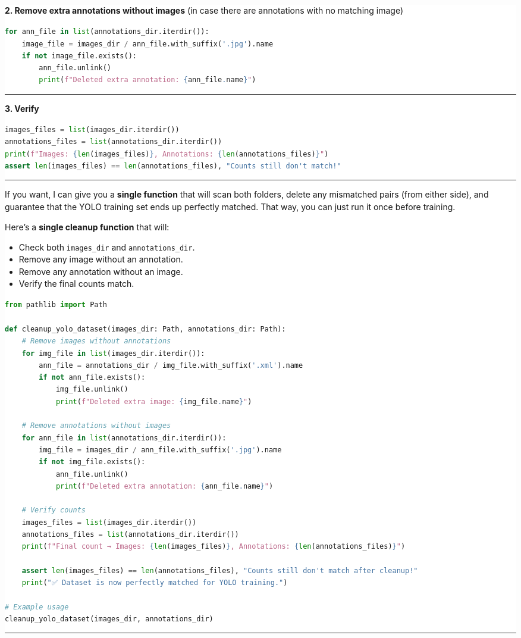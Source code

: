 **2. Remove extra annotations without images** (in case there are annotations with no matching image)

```python
for ann_file in list(annotations_dir.iterdir()):
    image_file = images_dir / ann_file.with_suffix('.jpg').name
    if not image_file.exists():
        ann_file.unlink()
        print(f"Deleted extra annotation: {ann_file.name}")
```

---

**3. Verify**

```python
images_files = list(images_dir.iterdir())
annotations_files = list(annotations_dir.iterdir())
print(f"Images: {len(images_files)}, Annotations: {len(annotations_files)}")
assert len(images_files) == len(annotations_files), "Counts still don't match!"
```

---

If you want, I can give you a **single function** that will scan both folders, delete any mismatched pairs (from either side), and guarantee that the YOLO training set ends up perfectly matched. That way, you can just run it once before training.


Here’s a **single cleanup function** that will:

* Check both `images_dir` and `annotations_dir`.
* Remove any image without an annotation.
* Remove any annotation without an image.
* Verify the final counts match.

```python
from pathlib import Path

def cleanup_yolo_dataset(images_dir: Path, annotations_dir: Path):
    # Remove images without annotations
    for img_file in list(images_dir.iterdir()):
        ann_file = annotations_dir / img_file.with_suffix('.xml').name
        if not ann_file.exists():
            img_file.unlink()
            print(f"Deleted extra image: {img_file.name}")

    # Remove annotations without images
    for ann_file in list(annotations_dir.iterdir()):
        img_file = images_dir / ann_file.with_suffix('.jpg').name
        if not img_file.exists():
            ann_file.unlink()
            print(f"Deleted extra annotation: {ann_file.name}")

    # Verify counts
    images_files = list(images_dir.iterdir())
    annotations_files = list(annotations_dir.iterdir())
    print(f"Final count → Images: {len(images_files)}, Annotations: {len(annotations_files)}")

    assert len(images_files) == len(annotations_files), "Counts still don't match after cleanup!"
    print("✅ Dataset is now perfectly matched for YOLO training.")

# Example usage
cleanup_yolo_dataset(images_dir, annotations_dir)
```

---